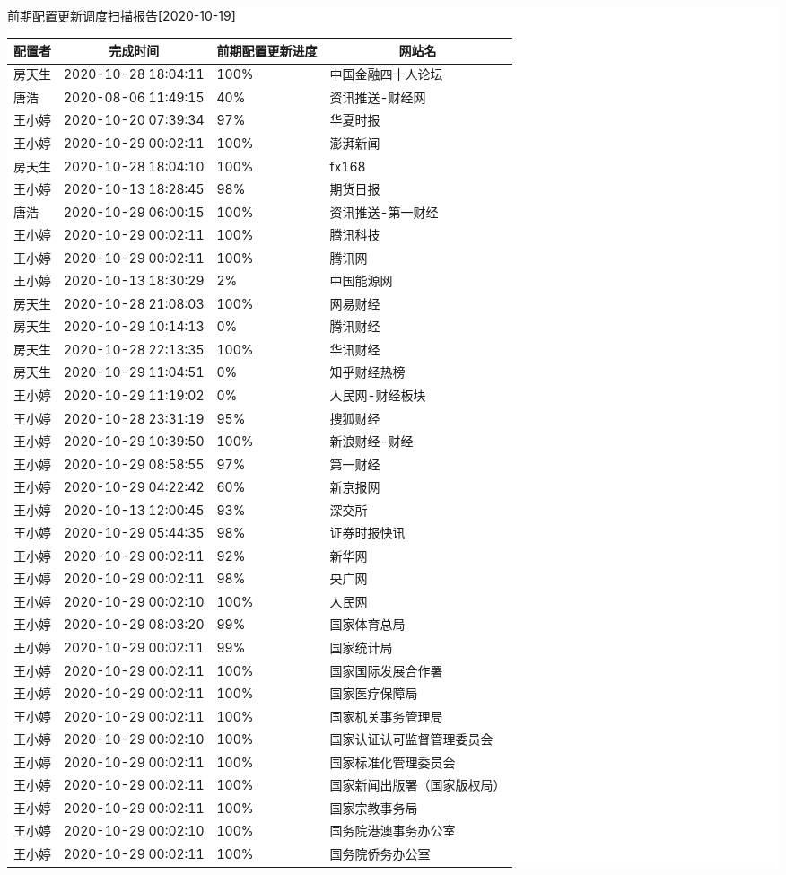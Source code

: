前期配置更新调度扫描报告[2020-10-19]

|	配置者	|	完成时间	|	前期配置更新进度	|	网站名	|
|----|----|----|----|
|	房天生	|	2020-10-28 18:04:11	|	100%	|	中国金融四十人论坛	|
|	唐浩	|	2020-08-06 11:49:15	|	 40%	|	资讯推送-财经网	|
|	王小婷	|	2020-10-20 07:39:34	|	 97%	|	华夏时报	|
|	王小婷	|	2020-10-29 00:02:11	|	100%	|	澎湃新闻	|
|	房天生	|	2020-10-28 18:04:10	|	100%	|	fx168	|
|	王小婷	|	2020-10-13 18:28:45	|	 98%	|	期货日报	|
|	唐浩	|	2020-10-29 06:00:15	|	100%	|	资讯推送-第一财经	|
|	王小婷	|	2020-10-29 00:02:11	|	100%	|	腾讯科技	|
|	王小婷	|	2020-10-29 00:02:11	|	100%	|	腾讯网	|
|	王小婷	|	2020-10-13 18:30:29	|	  2%	|	中国能源网	|
|	房天生	|	2020-10-28 21:08:03	|	100%	|	网易财经	|
|	房天生	|	2020-10-29 10:14:13	|	  0%	|	腾讯财经	|
|	房天生	|	2020-10-28 22:13:35	|	100%	|	华讯财经	|
|	房天生	|	2020-10-29 11:04:51	|	  0%	|	知乎财经热榜	|
|	王小婷	|	2020-10-29 11:19:02	|	  0%	|	人民网-财经板块	|
|	王小婷	|	2020-10-28 23:31:19	|	 95%	|	搜狐财经	|
|	王小婷	|	2020-10-29 10:39:50	|	100%	|	新浪财经-财经	|
|	王小婷	|	2020-10-29 08:58:55	|	 97%	|	第一财经	|
|	王小婷	|	2020-10-29 04:22:42	|	 60%	|	新京报网	|
|	王小婷	|	2020-10-13 12:00:45	|	 93%	|	深交所	|
|	王小婷	|	2020-10-29 05:44:35	|	 98%	|	证券时报快讯	|
|	王小婷	|	2020-10-29 00:02:11	|	 92%	|	新华网	|
|	王小婷	|	2020-10-29 00:02:11	|	 98%	|	央广网	|
|	王小婷	|	2020-10-29 00:02:10	|	100%	|	人民网	|
|	王小婷	|	2020-10-29 08:03:20	|	 99%	|	国家体育总局	|
|	王小婷	|	2020-10-29 00:02:11	|	 99%	|	国家统计局	|
|	王小婷	|	2020-10-29 00:02:11	|	100%	|	国家国际发展合作署	|
|	王小婷	|	2020-10-29 00:02:11	|	100%	|	国家医疗保障局	|
|	王小婷	|	2020-10-29 00:02:11	|	100%	|	国家机关事务管理局	|
|	王小婷	|	2020-10-29 00:02:10	|	100%	|	国家认证认可监督管理委员会	|
|	王小婷	|	2020-10-29 00:02:11	|	100%	|	国家标准化管理委员会	|
|	王小婷	|	2020-10-29 00:02:11	|	100%	|	国家新闻出版署（国家版权局）	|
|	王小婷	|	2020-10-29 00:02:11	|	100%	|	国家宗教事务局	|
|	王小婷	|	2020-10-29 00:02:10	|	100%	|	国务院港澳事务办公室	|
|	王小婷	|	2020-10-29 00:02:11	|	100%	|	国务院侨务办公室	|